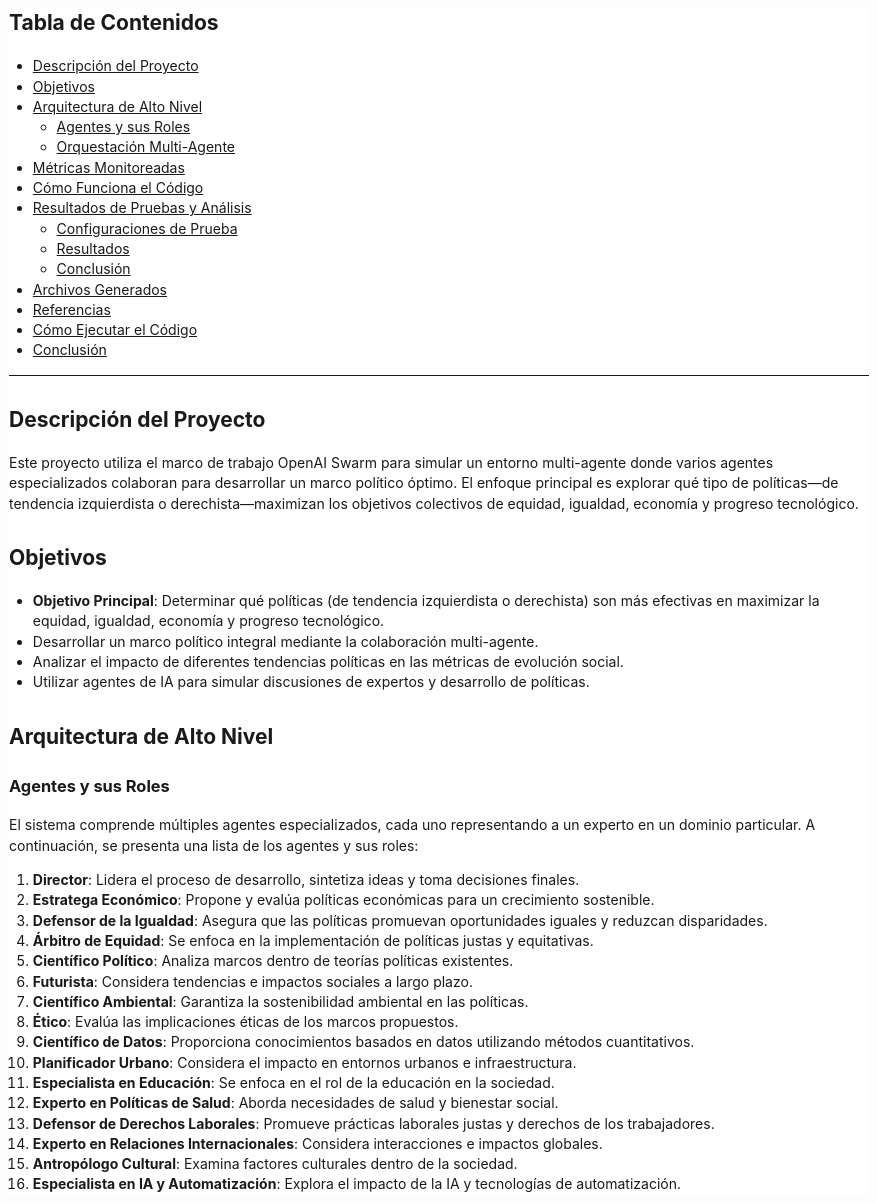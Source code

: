 ## Tabla de Contenidos

- [Descripción del Proyecto](#descripción-del-proyecto)
- [Objetivos](#objetivos)
- [Arquitectura de Alto Nivel](#arquitectura-de-alto-nivel)
  - [Agentes y sus Roles](#agentes-y-sus-roles)
  - [Orquestación Multi-Agente](#orquestación-multi-agente)
- [Métricas Monitoreadas](#métricas-monitoreadas)
- [Cómo Funciona el Código](#cómo-funciona-el-código)
- [Resultados de Pruebas y Análisis](#resultados-de-pruebas-y-análisis)
  - [Configuraciones de Prueba](#configuraciones-de-prueba)
  - [Resultados](#resultados)
  - [Conclusión](#conclusión)
- [Archivos Generados](#archivos-generados)
- [Referencias](#referencias)
- [Cómo Ejecutar el Código](#cómo-ejecutar-el-código)
- [Conclusión](#conclusión-1)

---

## Descripción del Proyecto

Este proyecto utiliza el marco de trabajo OpenAI Swarm para simular un entorno multi-agente donde varios agentes especializados colaboran para desarrollar un marco político óptimo. El enfoque principal es explorar qué tipo de políticas—de tendencia izquierdista o derechista—maximizan los objetivos colectivos de equidad, igualdad, economía y progreso tecnológico.

## Objetivos

- **Objetivo Principal**: Determinar qué políticas (de tendencia izquierdista o derechista) son más efectivas en maximizar la equidad, igualdad, economía y progreso tecnológico.
- Desarrollar un marco político integral mediante la colaboración multi-agente.
- Analizar el impacto de diferentes tendencias políticas en las métricas de evolución social.
- Utilizar agentes de IA para simular discusiones de expertos y desarrollo de políticas.

## Arquitectura de Alto Nivel

### Agentes y sus Roles

El sistema comprende múltiples agentes especializados, cada uno representando a un experto en un dominio particular. A continuación, se presenta una lista de los agentes y sus roles:

1. **Director**: Lidera el proceso de desarrollo, sintetiza ideas y toma decisiones finales.
2. **Estratega Económico**: Propone y evalúa políticas económicas para un crecimiento sostenible.
3. **Defensor de la Igualdad**: Asegura que las políticas promuevan oportunidades iguales y reduzcan disparidades.
4. **Árbitro de Equidad**: Se enfoca en la implementación de políticas justas y equitativas.
5. **Científico Político**: Analiza marcos dentro de teorías políticas existentes.
6. **Futurista**: Considera tendencias e impactos sociales a largo plazo.
7. **Científico Ambiental**: Garantiza la sostenibilidad ambiental en las políticas.
8. **Ético**: Evalúa las implicaciones éticas de los marcos propuestos.
9. **Científico de Datos**: Proporciona conocimientos basados en datos utilizando métodos cuantitativos.
10. **Planificador Urbano**: Considera el impacto en entornos urbanos e infraestructura.
11. **Especialista en Educación**: Se enfoca en el rol de la educación en la sociedad.
12. **Experto en Políticas de Salud**: Aborda necesidades de salud y bienestar social.
13. **Defensor de Derechos Laborales**: Promueve prácticas laborales justas y derechos de los trabajadores.
14. **Experto en Relaciones Internacionales**: Considera interacciones e impactos globales.
15. **Antropólogo Cultural**: Examina factores culturales dentro de la sociedad.
16. **Especialista en IA y Automatización**: Explora el impacto de la IA y tecnologías de automatización.